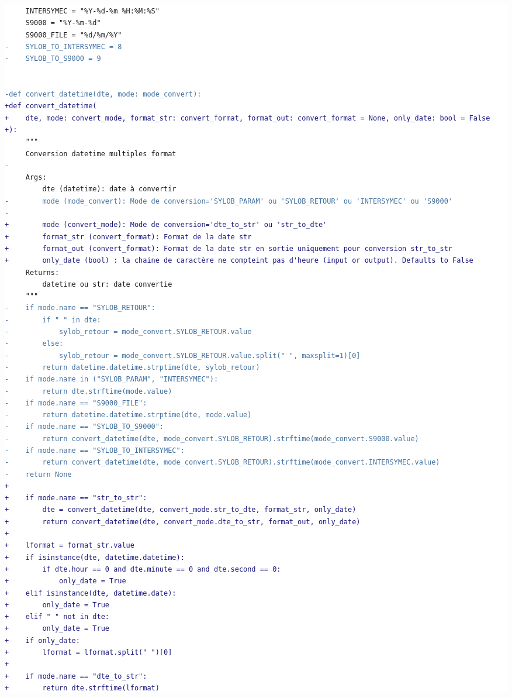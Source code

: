 ```diff
     INTERSYMEC = "%Y-%d-%m %H:%M:%S"
     S9000 = "%Y-%m-%d"
     S9000_FILE = "%d/%m/%Y"
-    SYLOB_TO_INTERSYMEC = 8
-    SYLOB_TO_S9000 = 9
 
 
-def convert_datetime(dte, mode: mode_convert):
+def convert_datetime(
+    dte, mode: convert_mode, format_str: convert_format, format_out: convert_format = None, only_date: bool = False
+):
     """
     Conversion datetime multiples format
-
     Args:
         dte (datetime): date à convertir
-        mode (mode_convert): Mode de conversion='SYLOB_PARAM' ou 'SYLOB_RETOUR' ou 'INTERSYMEC' ou 'S9000'
-
+        mode (convert_mode): Mode de conversion='dte_to_str' ou 'str_to_dte'
+        format_str (convert_format): Format de la date str
+        format_out (convert_format): Format de la date str en sortie uniquement pour conversion str_to_str
+        only_date (bool) : la chaine de caractère ne compteint pas d'heure (input or output). Defaults to False
     Returns:
         datetime ou str: date convertie
     """
-    if mode.name == "SYLOB_RETOUR":
-        if " " in dte:
-            sylob_retour = mode_convert.SYLOB_RETOUR.value
-        else:
-            sylob_retour = mode_convert.SYLOB_RETOUR.value.split(" ", maxsplit=1)[0]
-        return datetime.datetime.strptime(dte, sylob_retour)
-    if mode.name in ("SYLOB_PARAM", "INTERSYMEC"):
-        return dte.strftime(mode.value)
-    if mode.name == "S9000_FILE":
-        return datetime.datetime.strptime(dte, mode.value)
-    if mode.name == "SYLOB_TO_S9000":
-        return convert_datetime(dte, mode_convert.SYLOB_RETOUR).strftime(mode_convert.S9000.value)
-    if mode.name == "SYLOB_TO_INTERSYMEC":
-        return convert_datetime(dte, mode_convert.SYLOB_RETOUR).strftime(mode_convert.INTERSYMEC.value)
-    return None
+
+    if mode.name == "str_to_str":
+        dte = convert_datetime(dte, convert_mode.str_to_dte, format_str, only_date)
+        return convert_datetime(dte, convert_mode.dte_to_str, format_out, only_date)
+
+    lformat = format_str.value
+    if isinstance(dte, datetime.datetime):
+        if dte.hour == 0 and dte.minute == 0 and dte.second == 0:
+            only_date = True
+    elif isinstance(dte, datetime.date):
+        only_date = True
+    elif " " not in dte:
+        only_date = True
+    if only_date:
+        lformat = lformat.split(" ")[0]
+
+    if mode.name == "dte_to_str":
+        return dte.strftime(lformat)
```
